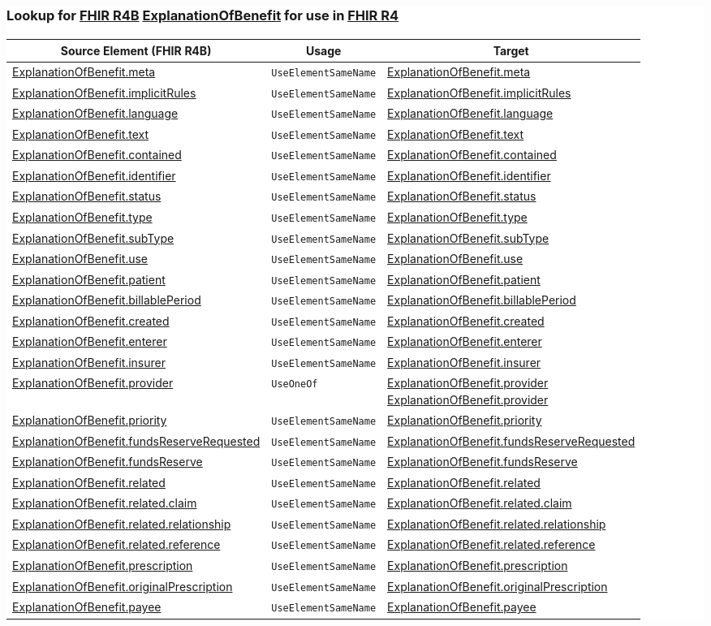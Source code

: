 ### Lookup for [FHIR R4B](https://hl7.org/fhir/R4B/) [ExplanationOfBenefit](https://hl7.org/fhir/R4B/ExplanationOfBenefit.html) for use in [FHIR R4](https://hl7.org/fhir/R4/)

| Source Element (FHIR R4B) | Usage | Target |
| -------------- | ----- | ------ |
| [ExplanationOfBenefit.meta](https://hl7.org/fhir/R4B/ExplanationOfBenefit.html#resource) | `UseElementSameName` | [ExplanationOfBenefit.meta](https://hl7.org/fhir/R4/ExplanationOfBenefit.html#resource) |
| [ExplanationOfBenefit.implicitRules](https://hl7.org/fhir/R4B/ExplanationOfBenefit.html#resource) | `UseElementSameName` | [ExplanationOfBenefit.implicitRules](https://hl7.org/fhir/R4/ExplanationOfBenefit.html#resource) |
| [ExplanationOfBenefit.language](https://hl7.org/fhir/R4B/ExplanationOfBenefit.html#resource) | `UseElementSameName` | [ExplanationOfBenefit.language](https://hl7.org/fhir/R4/ExplanationOfBenefit.html#resource) |
| [ExplanationOfBenefit.text](https://hl7.org/fhir/R4B/ExplanationOfBenefit.html#resource) | `UseElementSameName` | [ExplanationOfBenefit.text](https://hl7.org/fhir/R4/ExplanationOfBenefit.html#resource) |
| [ExplanationOfBenefit.contained](https://hl7.org/fhir/R4B/ExplanationOfBenefit.html#resource) | `UseElementSameName` | [ExplanationOfBenefit.contained](https://hl7.org/fhir/R4/ExplanationOfBenefit.html#resource) |
| [ExplanationOfBenefit.identifier](https://hl7.org/fhir/R4B/ExplanationOfBenefit.html#resource) | `UseElementSameName` | [ExplanationOfBenefit.identifier](https://hl7.org/fhir/R4/ExplanationOfBenefit.html#resource) |
| [ExplanationOfBenefit.status](https://hl7.org/fhir/R4B/ExplanationOfBenefit.html#resource) | `UseElementSameName` | [ExplanationOfBenefit.status](https://hl7.org/fhir/R4/ExplanationOfBenefit.html#resource) |
| [ExplanationOfBenefit.type](https://hl7.org/fhir/R4B/ExplanationOfBenefit.html#resource) | `UseElementSameName` | [ExplanationOfBenefit.type](https://hl7.org/fhir/R4/ExplanationOfBenefit.html#resource) |
| [ExplanationOfBenefit.subType](https://hl7.org/fhir/R4B/ExplanationOfBenefit.html#resource) | `UseElementSameName` | [ExplanationOfBenefit.subType](https://hl7.org/fhir/R4/ExplanationOfBenefit.html#resource) |
| [ExplanationOfBenefit.use](https://hl7.org/fhir/R4B/ExplanationOfBenefit.html#resource) | `UseElementSameName` | [ExplanationOfBenefit.use](https://hl7.org/fhir/R4/ExplanationOfBenefit.html#resource) |
| [ExplanationOfBenefit.patient](https://hl7.org/fhir/R4B/ExplanationOfBenefit.html#resource) | `UseElementSameName` | [ExplanationOfBenefit.patient](https://hl7.org/fhir/R4/ExplanationOfBenefit.html#resource) |
| [ExplanationOfBenefit.billablePeriod](https://hl7.org/fhir/R4B/ExplanationOfBenefit.html#resource) | `UseElementSameName` | [ExplanationOfBenefit.billablePeriod](https://hl7.org/fhir/R4/ExplanationOfBenefit.html#resource) |
| [ExplanationOfBenefit.created](https://hl7.org/fhir/R4B/ExplanationOfBenefit.html#resource) | `UseElementSameName` | [ExplanationOfBenefit.created](https://hl7.org/fhir/R4/ExplanationOfBenefit.html#resource) |
| [ExplanationOfBenefit.enterer](https://hl7.org/fhir/R4B/ExplanationOfBenefit.html#resource) | `UseElementSameName` | [ExplanationOfBenefit.enterer](https://hl7.org/fhir/R4/ExplanationOfBenefit.html#resource) |
| [ExplanationOfBenefit.insurer](https://hl7.org/fhir/R4B/ExplanationOfBenefit.html#resource) | `UseElementSameName` | [ExplanationOfBenefit.insurer](https://hl7.org/fhir/R4/ExplanationOfBenefit.html#resource) |
| [ExplanationOfBenefit.provider](https://hl7.org/fhir/R4B/ExplanationOfBenefit.html#resource) | `UseOneOf` | [ExplanationOfBenefit.provider](https://hl7.org/fhir/R4/ExplanationOfBenefit.html#resource)<br />[ExplanationOfBenefit.provider](https://hl7.org/fhir/R4/ExplanationOfBenefit.html#resource) |
| [ExplanationOfBenefit.priority](https://hl7.org/fhir/R4B/ExplanationOfBenefit.html#resource) | `UseElementSameName` | [ExplanationOfBenefit.priority](https://hl7.org/fhir/R4/ExplanationOfBenefit.html#resource) |
| [ExplanationOfBenefit.fundsReserveRequested](https://hl7.org/fhir/R4B/ExplanationOfBenefit.html#resource) | `UseElementSameName` | [ExplanationOfBenefit.fundsReserveRequested](https://hl7.org/fhir/R4/ExplanationOfBenefit.html#resource) |
| [ExplanationOfBenefit.fundsReserve](https://hl7.org/fhir/R4B/ExplanationOfBenefit.html#resource) | `UseElementSameName` | [ExplanationOfBenefit.fundsReserve](https://hl7.org/fhir/R4/ExplanationOfBenefit.html#resource) |
| [ExplanationOfBenefit.related](https://hl7.org/fhir/R4B/ExplanationOfBenefit.html#resource) | `UseElementSameName` | [ExplanationOfBenefit.related](https://hl7.org/fhir/R4/ExplanationOfBenefit.html#resource) |
| [ExplanationOfBenefit.related.claim](https://hl7.org/fhir/R4B/ExplanationOfBenefit.html#resource) | `UseElementSameName` | [ExplanationOfBenefit.related.claim](https://hl7.org/fhir/R4/ExplanationOfBenefit.html#resource) |
| [ExplanationOfBenefit.related.relationship](https://hl7.org/fhir/R4B/ExplanationOfBenefit.html#resource) | `UseElementSameName` | [ExplanationOfBenefit.related.relationship](https://hl7.org/fhir/R4/ExplanationOfBenefit.html#resource) |
| [ExplanationOfBenefit.related.reference](https://hl7.org/fhir/R4B/ExplanationOfBenefit.html#resource) | `UseElementSameName` | [ExplanationOfBenefit.related.reference](https://hl7.org/fhir/R4/ExplanationOfBenefit.html#resource) |
| [ExplanationOfBenefit.prescription](https://hl7.org/fhir/R4B/ExplanationOfBenefit.html#resource) | `UseElementSameName` | [ExplanationOfBenefit.prescription](https://hl7.org/fhir/R4/ExplanationOfBenefit.html#resource) |
| [ExplanationOfBenefit.originalPrescription](https://hl7.org/fhir/R4B/ExplanationOfBenefit.html#resource) | `UseElementSameName` | [ExplanationOfBenefit.originalPrescription](https://hl7.org/fhir/R4/ExplanationOfBenefit.html#resource) |
| [ExplanationOfBenefit.payee](https://hl7.org/fhir/R4B/ExplanationOfBenefit.html#resource) | `UseElementSameName` | [ExplanationOfBenefit.payee](https://hl7.org/fhir/R4/ExplanationOfBenefit.html#resource) |